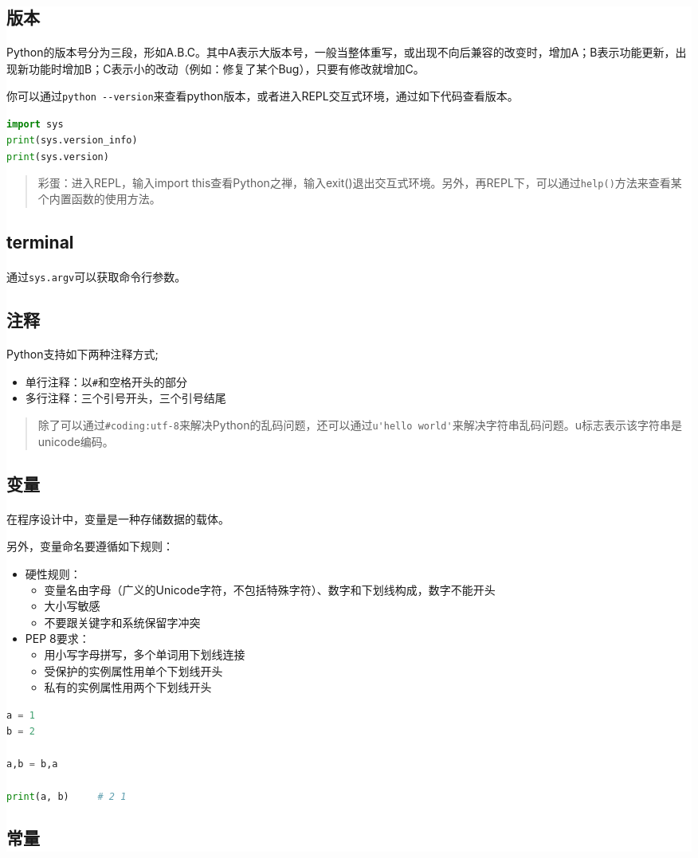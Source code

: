 ## 版本

Python的版本号分为三段，形如A.B.C。其中A表示大版本号，一般当整体重写，或出现不向后兼容的改变时，增加A；B表示功能更新，出现新功能时增加B；C表示小的改动（例如：修复了某个Bug），只要有修改就增加C。

你可以通过`python --version`来查看python版本，或者进入REPL交互式环境，通过如下代码查看版本。

```python
import sys 
print(sys.version_info)
print(sys.version)
```

> 彩蛋：进入REPL，输入import this查看Python之禅，输入exit()退出交互式环境。另外，再REPL下，可以通过`help()`方法来查看某个内置函数的使用方法。

## terminal

通过`sys.argv`可以获取命令行参数。

## 注释

Python支持如下两种注释方式;

* 单行注释：以`#`和空格开头的部分
* 多行注释：三个引号开头，三个引号结尾

> 除了可以通过`#coding:utf-8`来解决Python的乱码问题，还可以通过`u'hello world'`来解决字符串乱码问题。u标志表示该字符串是unicode编码。

## 变量

在程序设计中，变量是一种存储数据的载体。

另外，变量命名要遵循如下规则：

- 硬性规则：
  - 变量名由字母（广义的Unicode字符，不包括特殊字符）、数字和下划线构成，数字不能开头
  - 大小写敏感
  - 不要跟关键字和系统保留字冲突
- PEP 8要求：
  - 用小写字母拼写，多个单词用下划线连接
  - 受保护的实例属性用单个下划线开头
  - 私有的实例属性用两个下划线开头

```python
a = 1
b = 2

a,b = b,a

print(a, b)		# 2 1
```

## 常量
